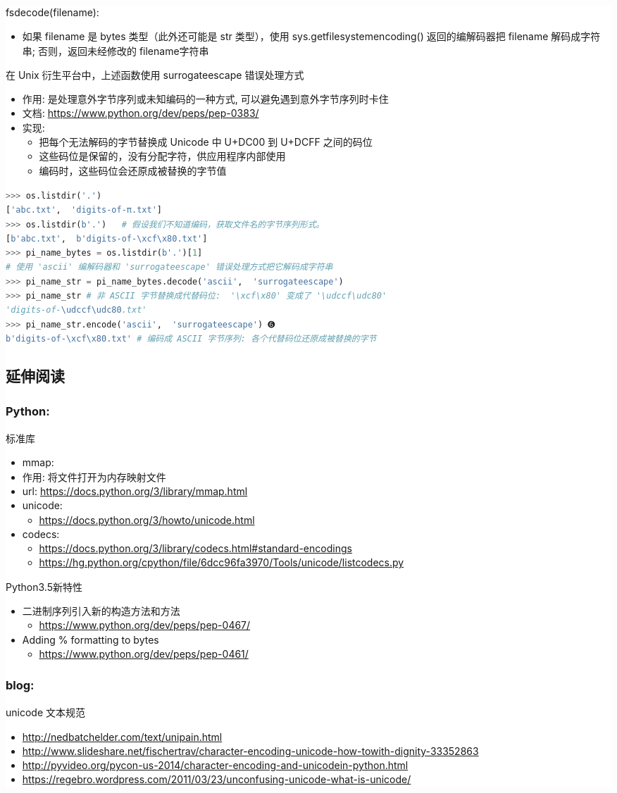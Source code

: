fsdecode(filename):
  - 如果 filename 是 bytes 类型（此外还可能是 str 类型），使用
  sys.getfilesystemencoding() 返回的编解码器把 filename 解码成字符串;
  否则，返回未经修改的 filename字符串

在 Unix 衍生平台中，上述函数使用 surrogateescape 错误处理方式
  - 作用: 是处理意外字节序列或未知编码的一种方式, 可以避免遇到意外字节序列时卡住
  - 文档: <https://www.python.org/dev/peps/pep-0383/>
  - 实现:
    - 把每个无法解码的字节替换成 Unicode 中 U+DC00 到 U+DCFF 之间的码位
    - 这些码位是保留的，没有分配字符，供应用程序内部使用
    - 编码时，这些码位会还原成被替换的字节值

```python
>>> os.listdir('.')
['abc.txt',  'digits-of-π.txt']
>>> os.listdir(b'.')   # 假设我们不知道编码，获取文件名的字节序列形式。
[b'abc.txt',  b'digits-of-\xcf\x80.txt']
>>> pi_name_bytes = os.listdir(b'.')[1]
# 使用 'ascii' 编解码器和 'surrogateescape' 错误处理方式把它解码成字符串
>>> pi_name_str = pi_name_bytes.decode('ascii',  'surrogateescape')
>>> pi_name_str # 非 ASCII 字节替换成代替码位:  '\xcf\x80' 变成了 '\udccf\udc80'
'digits-of-\udccf\udc80.txt'
>>> pi_name_str.encode('ascii',  'surrogateescape') ➏
b'digits-of-\xcf\x80.txt' # 编码成 ASCII 字节序列: 各个代替码位还原成被替换的字节
```

## 延伸阅读
### Python:
标准库
  - mmap:
   - 作用: 将文件打开为内存映射文件
   - url: <https://docs.python.org/3/library/mmap.html>
  - unicode:
    - <https://docs.python.org/3/howto/unicode.html>
  - codecs:
    - <https://docs.python.org/3/library/codecs.html#standard-encodings>
    - <https://hg.python.org/cpython/file/6dcc96fa3970/Tools/unicode/listcodecs.py>

Python3.5新特性
  - 二进制序列引入新的构造方法和方法
    - <https://www.python.org/dev/peps/pep-0467/>
  - Adding % formatting to bytes
    - <https://www.python.org/dev/peps/pep-0461/>

### blog:
unicode 文本规范
  - <http://nedbatchelder.com/text/unipain.html>
  - <http://www.slideshare.net/fischertrav/character-encoding-unicode-how-towith-dignity-33352863>
  - <http://pyvideo.org/pycon-us-2014/character-encoding-and-unicodein-python.html>
  - <https://regebro.wordpress.com/2011/03/23/unconfusing-unicode-what-is-unicode/>

